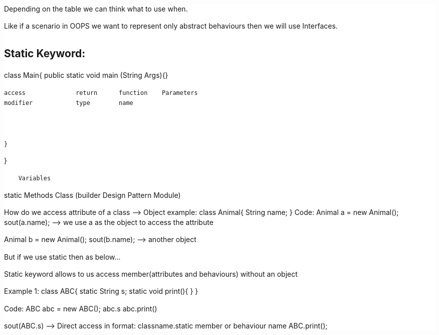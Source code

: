 
Depending on the table we can think what to use when.

Like if a scenario in OOPS we want to represent only abstract behaviours then we will use Interfaces.





## Static Keyword:

class Main{
public	 	static		void		main		(String Args){}

	access				return		function	Parameters		
	modifier			type		name



	}
}

		Variables
static		Methods
Class (builder Design Pattern Module)


How do we access attribute of a class --> Object
example:
class Animal{
String name;
}
Code:
Animal a = new Animal();
sout(a.name); --> we use a as the object to access the attribute

Animal b = new Animal();
sout(b.name); --> another object


But if we use static then as below...

Static keyword allows to us access member(attributes and behaviours) without an object

Example 1:
class ABC{
static String s;
static void print(){
}
}

Code:
ABC abc = new ABC();
abc.s
abc.print()

sout(ABC.s) --> Direct access in format: classname.static member or behaviour name
ABC.print();
